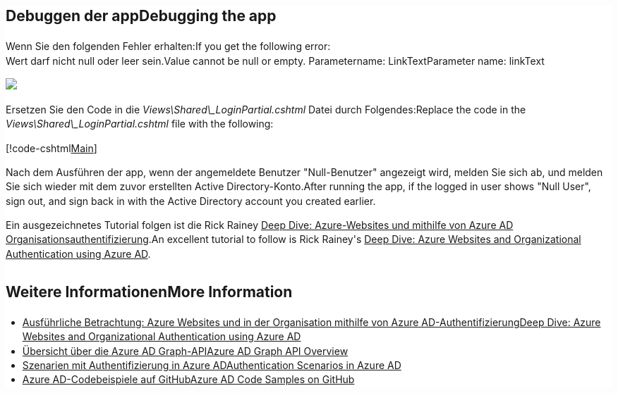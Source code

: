 <a id="dbg"></a>
## <a name="debugging-the-app"></a><span data-ttu-id="fea0d-206">Debuggen der app</span><span class="sxs-lookup"><span data-stu-id="fea0d-206">Debugging the app</span></span>

<span data-ttu-id="fea0d-207">Wenn Sie den folgenden Fehler erhalten:</span><span class="sxs-lookup"><span data-stu-id="fea0d-207">If you get the following error:</span></span>   
 <span data-ttu-id="fea0d-208">Wert darf nicht null oder leer sein.</span><span class="sxs-lookup"><span data-stu-id="fea0d-208">Value cannot be null or empty.</span></span> <span data-ttu-id="fea0d-209">Parametername: LinkText</span><span class="sxs-lookup"><span data-stu-id="fea0d-209">Parameter name: linkText</span></span>   
   
![](developing-aspnet-apps-with-windows-azure-active-directory/_static/image19.png)  
  

<span data-ttu-id="fea0d-210">Ersetzen Sie den Code in die *Views\Shared\\_LoginPartial.cshtml* Datei durch Folgendes:</span><span class="sxs-lookup"><span data-stu-id="fea0d-210">Replace the code in the *Views\Shared\\_LoginPartial.cshtml* file with the following:</span></span>

[!code-cshtml[Main](developing-aspnet-apps-with-windows-azure-active-directory/samples/sample2.cshtml?highlight=1-8,15-16)]

<span data-ttu-id="fea0d-211">Nach dem Ausführen der app, wenn der angemeldete Benutzer "Null-Benutzer" angezeigt wird, melden Sie sich ab, und melden Sie sich wieder mit dem zuvor erstellten Active Directory-Konto.</span><span class="sxs-lookup"><span data-stu-id="fea0d-211">After running the app, if the logged in user shows "Null User", sign out, and sign back in with the Active Directory account you created earlier.</span></span>

<span data-ttu-id="fea0d-212">Ein ausgezeichnetes Tutorial folgen ist die Rick Rainey [Deep Dive: Azure-Websites und mithilfe von Azure AD Organisationsauthentifizierung](http://rickrainey.com/2014/08/19/deep-dive-azure-websites-and-organizational-authentication-using-azure-ad/).</span><span class="sxs-lookup"><span data-stu-id="fea0d-212">An excellent tutorial to follow is Rick Rainey's [Deep Dive: Azure Websites and Organizational Authentication using Azure AD](http://rickrainey.com/2014/08/19/deep-dive-azure-websites-and-organizational-authentication-using-azure-ad/).</span></span>

## <a name="more-information"></a><span data-ttu-id="fea0d-213">Weitere Informationen</span><span class="sxs-lookup"><span data-stu-id="fea0d-213">More Information</span></span>

- [<span data-ttu-id="fea0d-214">Ausführliche Betrachtung: Azure Websites und in der Organisation mithilfe von Azure AD-Authentifizierung</span><span class="sxs-lookup"><span data-stu-id="fea0d-214">Deep Dive: Azure Websites and Organizational Authentication using Azure AD</span></span>](http://rickrainey.com/2014/08/19/deep-dive-azure-websites-and-organizational-authentication-using-azure-ad/)
- [<span data-ttu-id="fea0d-215">Übersicht über die Azure AD Graph-API</span><span class="sxs-lookup"><span data-stu-id="fea0d-215">Azure AD Graph API Overview</span></span>](https://msdn.microsoft.com/library/azure/hh974476.aspx)
- [<span data-ttu-id="fea0d-216">Szenarien mit Authentifizierung in Azure AD</span><span class="sxs-lookup"><span data-stu-id="fea0d-216">Authentication Scenarios in Azure AD</span></span>](https://msdn.microsoft.com/library/azure/dn499820.aspx)
- [<span data-ttu-id="fea0d-217">Azure AD-Codebeispiele auf GitHub</span><span class="sxs-lookup"><span data-stu-id="fea0d-217">Azure AD Code Samples on GitHub</span></span>](https://github.com/AzureADSamples)
